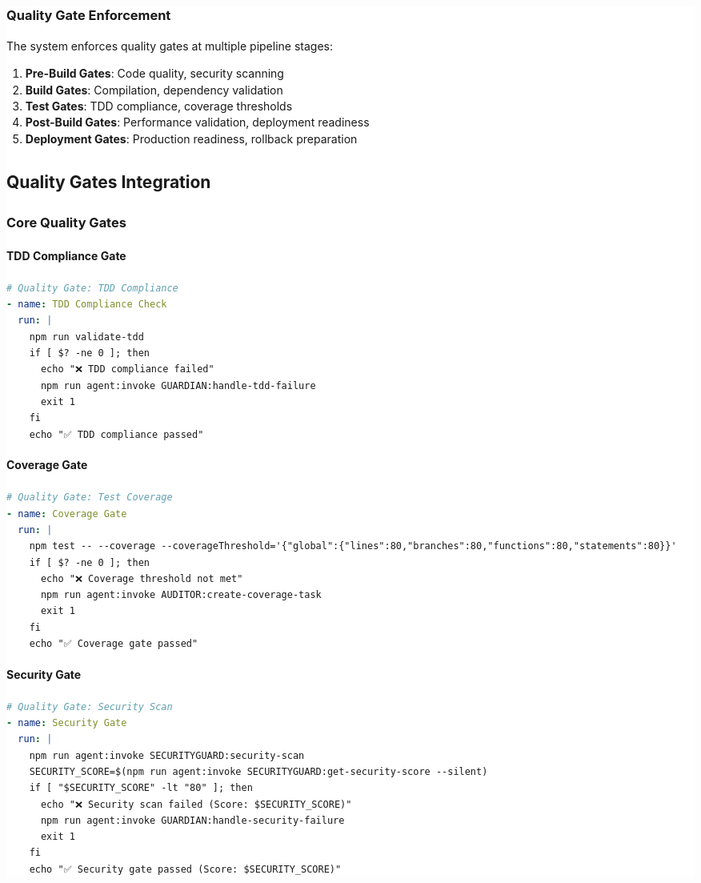 ### Quality Gate Enforcement

The system enforces quality gates at multiple pipeline stages:

1. **Pre-Build Gates**: Code quality, security scanning
2. **Build Gates**: Compilation, dependency validation
3. **Test Gates**: TDD compliance, coverage thresholds
4. **Post-Build Gates**: Performance validation, deployment readiness
5. **Deployment Gates**: Production readiness, rollback preparation

## Quality Gates Integration

### Core Quality Gates

#### TDD Compliance Gate

```yaml
# Quality Gate: TDD Compliance
- name: TDD Compliance Check
  run: |
    npm run validate-tdd
    if [ $? -ne 0 ]; then
      echo "❌ TDD compliance failed"
      npm run agent:invoke GUARDIAN:handle-tdd-failure
      exit 1
    fi
    echo "✅ TDD compliance passed"
```

#### Coverage Gate

```yaml
# Quality Gate: Test Coverage
- name: Coverage Gate
  run: |
    npm test -- --coverage --coverageThreshold='{"global":{"lines":80,"branches":80,"functions":80,"statements":80}}'
    if [ $? -ne 0 ]; then
      echo "❌ Coverage threshold not met"
      npm run agent:invoke AUDITOR:create-coverage-task
      exit 1
    fi
    echo "✅ Coverage gate passed"
```

#### Security Gate

```yaml
# Quality Gate: Security Scan
- name: Security Gate
  run: |
    npm run agent:invoke SECURITYGUARD:security-scan
    SECURITY_SCORE=$(npm run agent:invoke SECURITYGUARD:get-security-score --silent)
    if [ "$SECURITY_SCORE" -lt "80" ]; then
      echo "❌ Security scan failed (Score: $SECURITY_SCORE)"
      npm run agent:invoke GUARDIAN:handle-security-failure
      exit 1
    fi
    echo "✅ Security gate passed (Score: $SECURITY_SCORE)"
```

